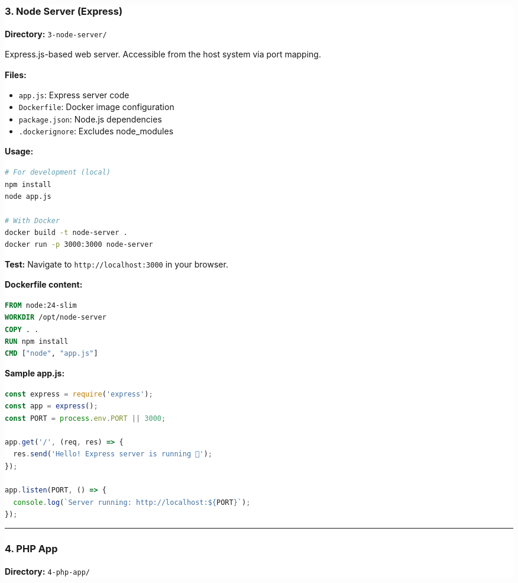 
### 3. Node Server (Express)
**Directory:** `3-node-server/`

Express.js-based web server. Accessible from the host system via port mapping.

**Files:**
- `app.js`: Express server code
- `Dockerfile`: Docker image configuration
- `package.json`: Node.js dependencies
- `.dockerignore`: Excludes node_modules

**Usage:**
```bash
# For development (local)
npm install
node app.js

# With Docker
docker build -t node-server .
docker run -p 3000:3000 node-server
```

**Test:**
Navigate to `http://localhost:3000` in your browser.

**Dockerfile content:**
```dockerfile
FROM node:24-slim
WORKDIR /opt/node-server
COPY . .
RUN npm install
CMD ["node", "app.js"]
```

**Sample app.js:**
```javascript
const express = require('express');
const app = express();
const PORT = process.env.PORT || 3000;

app.get('/', (req, res) => {
  res.send('Hello! Express server is running 🚀');
});

app.listen(PORT, () => {
  console.log(`Server running: http://localhost:${PORT}`);
});
```

---

### 4. PHP App
**Directory:** `4-php-app/`
